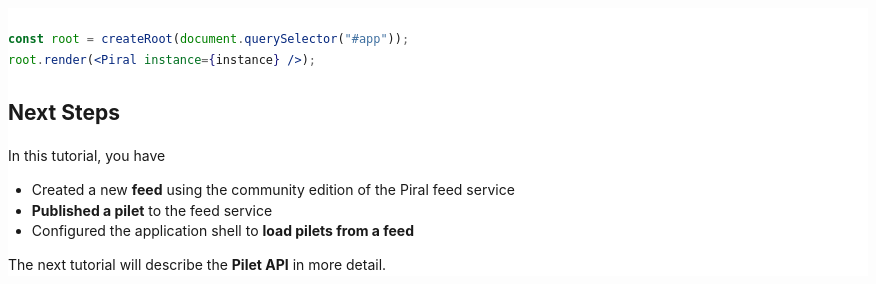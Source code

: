 ```jsx

const root = createRoot(document.querySelector("#app"));
root.render(<Piral instance={instance} />);
```

## Next Steps

In this tutorial, you have

- Created a new **feed** using the community edition of the Piral feed service
- **Published a pilet** to the feed service
- Configured the application shell to **load pilets from a feed**

The next tutorial will describe the **Pilet API** in more detail.
